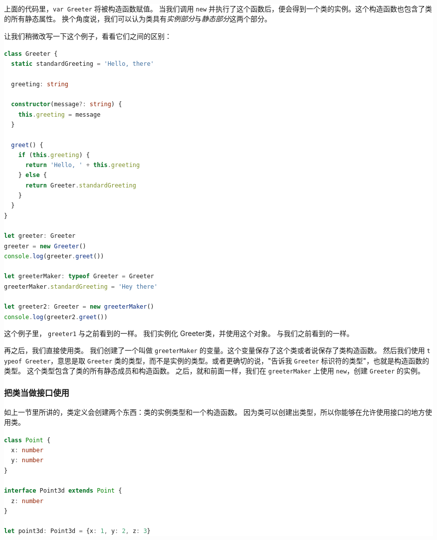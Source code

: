 上面的代码里，`var Greeter` 将被构造函数赋值。 当我们调用 `new` 并执行了这个函数后，便会得到一个类的实例。这个构造函数也包含了类的所有静态属性。 换个角度说，我们可以认为类具有*实例部分*与*静态部分*这两个部分。

让我们稍微改写一下这个例子，看看它们之间的区别：

```typescript
class Greeter {
  static standardGreeting = 'Hello, there'

  greeting: string

  constructor(message?: string) {
    this.greeting = message
  }

  greet() {
    if (this.greeting) {
      return 'Hello, ' + this.greeting
    } else {
      return Greeter.standardGreeting
    }
  }
}

let greeter: Greeter
greeter = new Greeter()
console.log(greeter.greet())

let greeterMaker: typeof Greeter = Greeter
greeterMaker.standardGreeting = 'Hey there'

let greeter2: Greeter = new greeterMaker()
console.log(greeter2.greet())
```

这个例子里， `greeter1` 与之前看到的一样。 我们实例化 Greeter类，并使用这个对象。 与我们之前看到的一样。

再之后，我们直接使用类。 我们创建了一个叫做 `greeterMaker` 的变量。这个变量保存了这个类或者说保存了类构造函数。 然后我们使用 `typeof Greeter`，意思是取 `Greeter` 类的类型，而不是实例的类型。或者更确切的说，"告诉我 `Greeter` 标识符的类型"，也就是构造函数的类型。 这个类型包含了类的所有静态成员和构造函数。 之后，就和前面一样，我们在 `greeterMaker` 上使用 `new`，创建 `Greeter` 的实例。

### 把类当做接口使用

如上一节里所讲的，类定义会创建两个东西：类的实例类型和一个构造函数。 因为类可以创建出类型，所以你能够在允许使用接口的地方使用类。

```typescript
class Point {
  x: number
  y: number
}

interface Point3d extends Point {
  z: number
}

let point3d: Point3d = {x: 1, y: 2, z: 3}
```
